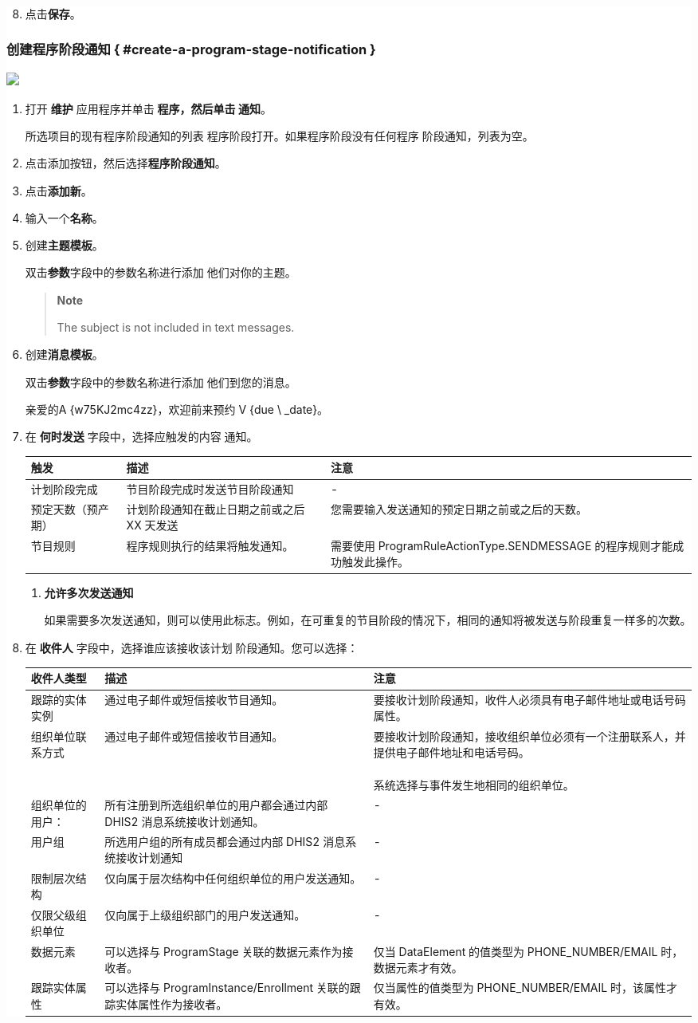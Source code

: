 8.  点击**保存**。 


### 创建程序阶段通知 { #create-a-program-stage-notification } 

![](resources/images/program/what_to_send-psnt.png)

1.  打开 **维护** 应用程序并单击 **程序，然后单击
    通知**。

    所选项目的现有程序阶段通知的列表
    程序阶段打开。如果程序阶段没有任何程序
    阶段通知，列表为空。

2.  点击添加按钮，然后选择**程序阶段通知**。

3.  点击**添加新**。

4.  输入一个**名称**。

5.  创建**主题模板**。

    双击**参数**字段中的参数名称进行添加
    他们对你的主题。

    > **Note**
    >
    > The subject is not included in text messages.

6.  创建**消息模板**。

    双击**参数**字段中的参数名称进行添加
    他们到您的消息。

    亲爱的A {w75KJ2mc4zz}，欢迎前来预约
    V {due \ _date}。

7.  在 **何时发送** 字段中，选择应触发的内容
    通知。


    |触发|描述 |注意|
    |---|---|---|
    |计划阶段完成 |节目阶段完成时发送节目阶段通知 | - |
    |预定天数（预产期）|计划阶段通知在截止日期之前或之后 XX 天发送 |您需要输入发送通知的预定日期之前或之后的天数。 |
    |节目规则|程序规则执行的结果将触发通知。 |需要使用 ProgramRuleActionType.SENDMESSAGE 的程序规则才能成功触发此操作。 |

    1. **允许多次发送通知**

        如果需要多次发送通知，则可以使用此标志。例如，在可重复的节目阶段的情况下，相同的通知将被发送与阶段重复一样多的次数。

8.  在 **收件人** 字段中，选择谁应该接收该计划
    阶段通知。您可以选择：


    |收件人类型 |描述 |注意|
    |---|---|---|
    |跟踪的实体实例 |通过电子邮件或短信接收节目通知。 |要接收计划阶段通知，收件人必须具有电子邮件地址或电话号码属性。 |
    |组织单位联系方式 |通过电子邮件或短信接收节目通知。 |要接收计划阶段通知，接收组织单位必须有一个注册联系人，并提供电子邮件地址和电话号码。 <br>       <br> 系统选择与事件发生地相同的组织单位。 |
    |组织单位的用户： |所有注册到所选组织单位的用户都会通过内部 DHIS2 消息系统接收计划通知。 | - |
    |用户组|所选用户组的所有成员都会通过内部 DHIS2 消息系统接收计划通知 | - |
    |限制层次结构 |仅向属于层次结构中任何组织单位的用户发送通知。 | - |
    |仅限父级组织单位 |仅向属于上级组织部门的用户发送通知。 | - |
    |数据元素|可以选择与 ProgramStage 关联的数据元素作为接收者。 |仅当 DataElement 的值类型为 PHONE_NUMBER/EMAIL 时，数据元素才有效。 |
    |跟踪实体属性 |可以选择与 ProgramInstance/Enrollment 关联的跟踪实体属性作为接收者。 |仅当属性的值类型为 PHONE_NUMBER/EMAIL 时，该属性才有效。 |